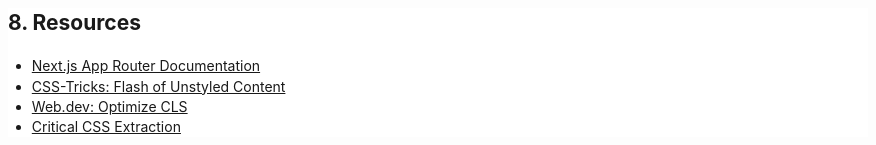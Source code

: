 ## 8. Resources

- [Next.js App Router Documentation](https://nextjs.org/docs/app)
- [CSS-Tricks: Flash of Unstyled Content](https://css-tricks.com/flash-of-unstyled-content/)
- [Web.dev: Optimize CLS](https://web.dev/optimize-cls/)
- [Critical CSS Extraction](https://github.com/addyosmani/critical)